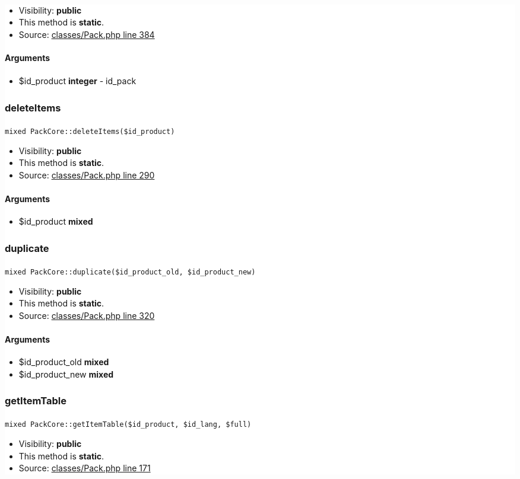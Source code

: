 

* Visibility: **public**
* This method is **static**.
* Source: [classes/Pack.php line 384](https://github.com/PrestaShop/PrestaShop/blob/1.6.1.1/classes/Pack.php#L384)


#### Arguments
* $id_product **integer** - id_pack



### <a name="method-deleteItems"></a>deleteItems

    mixed PackCore::deleteItems($id_product)





* Visibility: **public**
* This method is **static**.
* Source: [classes/Pack.php line 290](https://github.com/PrestaShop/PrestaShop/blob/1.6.1.1/classes/Pack.php#L290)


#### Arguments
* $id_product **mixed**



### <a name="method-duplicate"></a>duplicate

    mixed PackCore::duplicate($id_product_old, $id_product_new)





* Visibility: **public**
* This method is **static**.
* Source: [classes/Pack.php line 320](https://github.com/PrestaShop/PrestaShop/blob/1.6.1.1/classes/Pack.php#L320)


#### Arguments
* $id_product_old **mixed**
* $id_product_new **mixed**



### <a name="method-getItemTable"></a>getItemTable

    mixed PackCore::getItemTable($id_product, $id_lang, $full)





* Visibility: **public**
* This method is **static**.
* Source: [classes/Pack.php line 171](https://github.com/PrestaShop/PrestaShop/blob/1.6.1.1/classes/Pack.php#L171)
